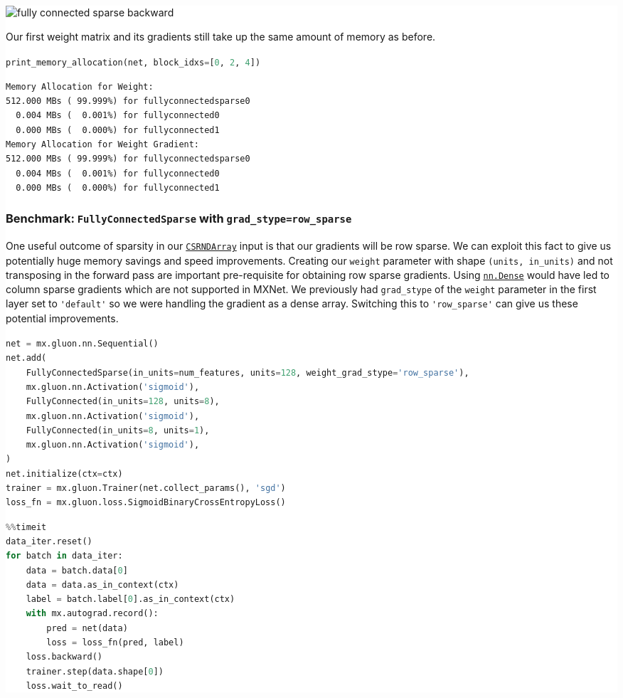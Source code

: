 ![fully connected sparse backward](https://raw.githubusercontent.com/dmlc/web-data/master/mxnet/doc/tutorials/ndarray/sparse/fully_connected_sparse_backward.png)

Our first weight matrix and its gradients still take up the same amount of memory as before.


```python
print_memory_allocation(net, block_idxs=[0, 2, 4])
```

    Memory Allocation for Weight:
    512.000 MBs ( 99.999%) for fullyconnectedsparse0                   
      0.004 MBs (  0.001%) for fullyconnected0                         
      0.000 MBs (  0.000%) for fullyconnected1                         
    Memory Allocation for Weight Gradient:
    512.000 MBs ( 99.999%) for fullyconnectedsparse0                   
      0.004 MBs (  0.001%) for fullyconnected0                         
      0.000 MBs (  0.000%) for fullyconnected1                         


### Benchmark: `FullyConnectedSparse` with `grad_stype=row_sparse` 

One useful outcome of sparsity in our [`CSRNDArray`](https://mxnet.incubator.apache.org/api/python/ndarray/sparse.html?highlight=csrndarray#mxnet.ndarray.sparse.CSRNDArray) input is that our gradients will be row sparse. We can exploit this fact to give us potentially huge memory savings and speed improvements. Creating our `weight` parameter with shape `(units, in_units)` and not transposing in the forward pass are important pre-requisite for obtaining row sparse gradients. Using [`nn.Dense`](https://mxnet.incubator.apache.org/versions/master/api/python/gluon/nn.html?highlight=dense#mxnet.gluon.nn.Dense) would have led to column sparse gradients which are not supported in MXNet. We previously had `grad_stype` of the `weight` parameter in the first layer set to `'default'` so we were handling the gradient as a dense array. Switching this to `'row_sparse'` can give us these potential improvements.


```python
net = mx.gluon.nn.Sequential()
net.add(
    FullyConnectedSparse(in_units=num_features, units=128, weight_grad_stype='row_sparse'),
    mx.gluon.nn.Activation('sigmoid'),
    FullyConnected(in_units=128, units=8),
    mx.gluon.nn.Activation('sigmoid'),
    FullyConnected(in_units=8, units=1),
    mx.gluon.nn.Activation('sigmoid'),
)
net.initialize(ctx=ctx)
trainer = mx.gluon.Trainer(net.collect_params(), 'sgd')
loss_fn = mx.gluon.loss.SigmoidBinaryCrossEntropyLoss()
```


```python
%%timeit
data_iter.reset()
for batch in data_iter:
    data = batch.data[0]
    data = data.as_in_context(ctx)
    label = batch.label[0].as_in_context(ctx)
    with mx.autograd.record():
        pred = net(data)
        loss = loss_fn(pred, label)
    loss.backward()
    trainer.step(data.shape[0])
    loss.wait_to_read()
```
